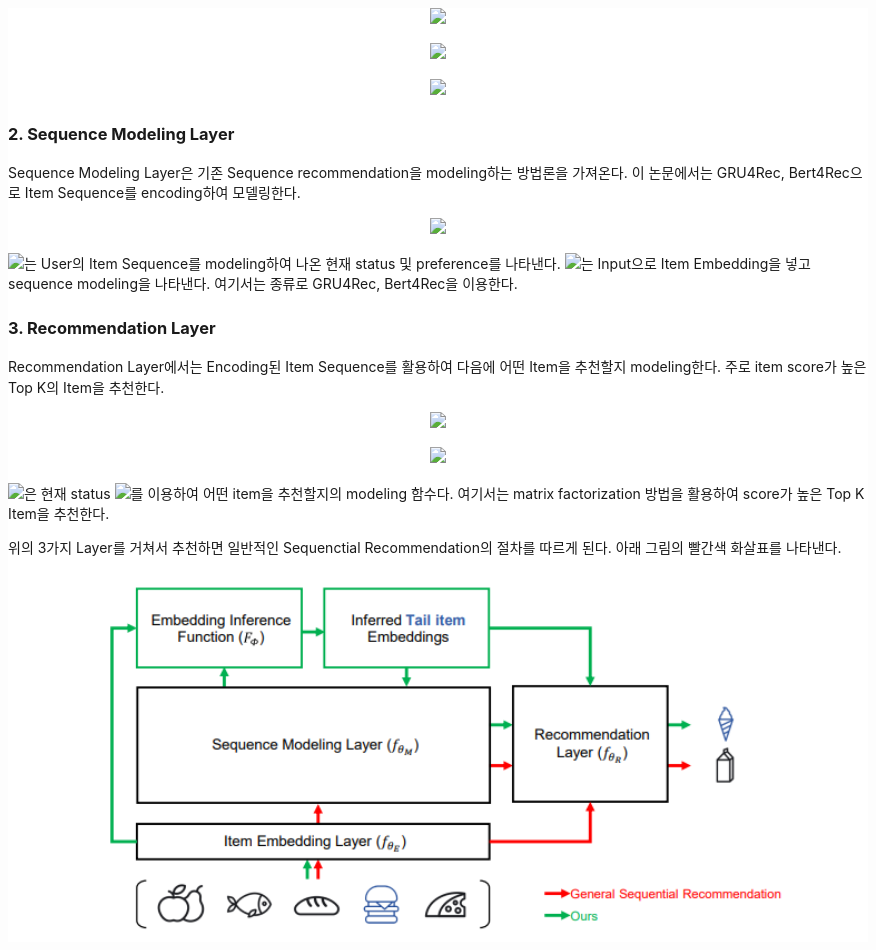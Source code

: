 <div align="center">

![](https://latex.codecogs.com/svg.image?E^u&space;=&space;f_{\theta_E}(S^u)^T&space;=f_{\theta_E}([s_{L-l&plus;1}^u,&space;...,&space;s_{L}^u])^T)  

![](https://latex.codecogs.com/svg.image?E^u&space;\in&space;\mathbb{R}^{l\times&space;d}&space;:&space;Item\\;Embedding\\;Vector)  

![](https://latex.codecogs.com/svg.image?l&space;:&space;Number\\;of\\;Item,\\;d:Embedding\\;length,\\;s:A\\,Item\\,Embedding)

</div>


### 2. Sequence Modeling Layer 

Sequence Modeling Layer은 기존 Sequence recommendation을 modeling하는 방법론을 가져온다. 이 논문에서는 GRU4Rec, Bert4Rec으로 Item Sequence를 encoding하여 모델링한다.  

<div align="center">

![](https://latex.codecogs.com/svg.image?m^u=f_{\theta_m}(E^u))

</div>  

![](https://latex.codecogs.com/svg.image?m_u)는 User의 Item Sequence를 modeling하여 나온 현재 status 및 preference를 나타낸다. ![](https://latex.codecogs.com/svg.image?f_{\theta_M})는 Input으로 Item Embedding을 넣고 sequence modeling을 나타낸다. 여기서는 종류로 GRU4Rec, Bert4Rec을 이용한다.  

### 3. Recommendation Layer

Recommendation Layer에서는 Encoding된 Item Sequence를 활용하여 다음에 어떤 Item을 추천할지 modeling한다. 주로 item score가 높은 Top K의 Item을 추천한다.  

<div align="center">

![](https://latex.codecogs.com/svg.image?r^u=f_{\theta_R}(m^u,\theta_E)) 

![](https://latex.codecogs.com/svg.image?r^u&space;\in&space;\mathbb{R}^{1\times&space;I})

</div>

![](https://latex.codecogs.com/svg.image?f_{\theta_R})은 현재 status ![](https://latex.codecogs.com/svg.image?m^u)를 이용하여 어떤 item을 추천할지의 modeling 함수다. 여기서는 matrix factorization 방법을 활용하여 score가 높은 Top K Item을 추천한다.

위의 3가지 Layer를 거쳐서 추천하면 일반적인 Sequenctial Recommendation의 절차를 따르게 된다. 아래 그림의 빨간색 화살표를 나타낸다.  

<p align="center">
<img width="700" src="../../.gitbook/2022-spring-assets/KimKibum_1/2.png">  
</p>
